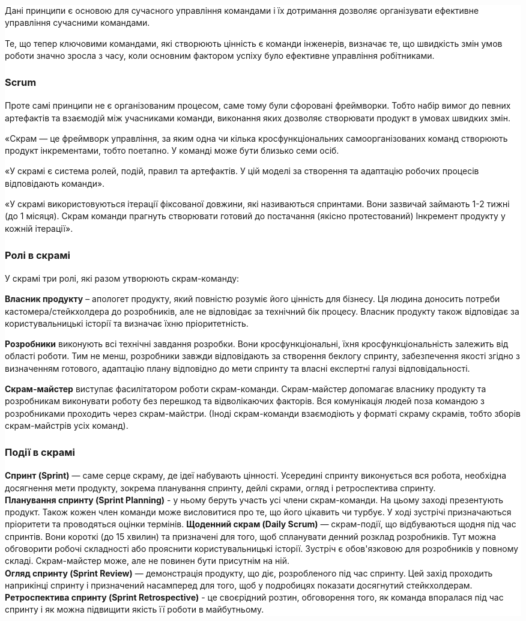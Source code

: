 Дані принципи є основою для сучасного управління командами і їх дотримання дозволяє організувати ефективне управління сучасними командами.

Те, що тепер ключовими командами, які створюють цінність є команди інженерів, визначає те, що швидкість змін умов роботи значно зросла з часу, коли основним фактором успіху було ефективне управління робітниками.  

### Scrum
Проте самі принципи не є організованим процесом, саме тому були сфоровані фреймворки. Тобто набір вимог до певних артефактів та взаємодій між учасниками команди, виконання яких дозволяє створювати продукт в умовах швидких змін.  

«Скрам — це фреймворк управління, за яким одна чи кілька кросфункціональних самоорганізованих команд створюють продукт інкрементами, тобто поетапно. У команді може бути близько семи осіб.

«У скрамі є система ролей, подій, правил та артефактів. У цій моделі за створення та адаптацію робочих процесів відповідають команди».

«У скрамі використовуються ітерації фіксованої довжини, які називаються спринтами. Вони зазвичай займають 1-2 тижні (до 1 місяця). Скрам команди прагнуть створювати готовий до постачання (якісно протестований) Інкремент продукту у кожній ітерації».

### Ролі в скрамі
У скрамі три ролі, які разом утворюють скрам-команду:

**Власник продукту** – апологет продукту, який повністю розуміє його цінність для бізнесу. Ця людина доносить потреби кастомера/стейкхолдера до розробників, але не відповідає за технічний бік процесу. Власник продукту також відповідає за користувальницькі історії та визначає їхню пріоритетність.


**Розробники** виконують всі технічні завдання розробки. Вони кросфункціональні, їхня кросфункціональність залежить від області роботи. Тим не менш, розробники завжди відповідають за створення беклогу спринту, забезпечення якості згідно з визначенням готового, адаптацію плану відповідно до мети спринту та власні експертні галузі відповідальності.

**Скрам-майстер** виступає фасилітатором роботи скрам-команди. Скрам-майстер допомагає власнику продукту та розробникам виконувати роботу без перешкод та відволікаючих факторів. Вся комунікація людей поза командою з розробниками проходить через скрам-майстри. (Іноді скрам-команди взаємодіють у форматі скраму скрамів, тобто зборів скрам-майстрів усіх команд).

### Події в скрамі
**Спринт (Sprint)** — саме серце скраму, де ідеї набувають цінності. Усередині спринту виконується вся робота, необхідна досягнення мети продукту, зокрема планування спринту, дейлі скрами, огляд і ретроспектива спринту.  
**Планування спринту (Sprint Planning)** - у ньому беруть участь усі члени скрам-команди. На цьому заході презентують продукт. Також кожен член команди може висловитися про те, що його цікавить чи турбує. У ході зустрічі призначаються пріоритети та проводяться оцінки термінів.   **Щоденний скрам (Daily Scrum)** — скрам-події, що відбуваються щодня під час спринтів. Вони короткі (до 15 хвилин) та призначені для того, щоб спланувати денний розклад розробників. Тут можна обговорити робочі складності або прояснити користувальницькі історії. Зустріч є обов'язковою для розробників у повному складі. Скрам-майстер може, але не повинен бути присутнім на ній.   
**Огляд спринту (Sprint Review)** — демонстрація продукту, що діє, розробленого під час спринту. Цей захід проходить наприкінці спринту і призначений насамперед для того, щоб у подробицях показати досягнутий стейкхолдерам.   
**Ретроспектива спринту (Sprint Retrospective)** - це своєрідний розтин, обговорення того, як команда впоралася під час спринту і як можна підвищити якість її роботи в майбутньому.  

